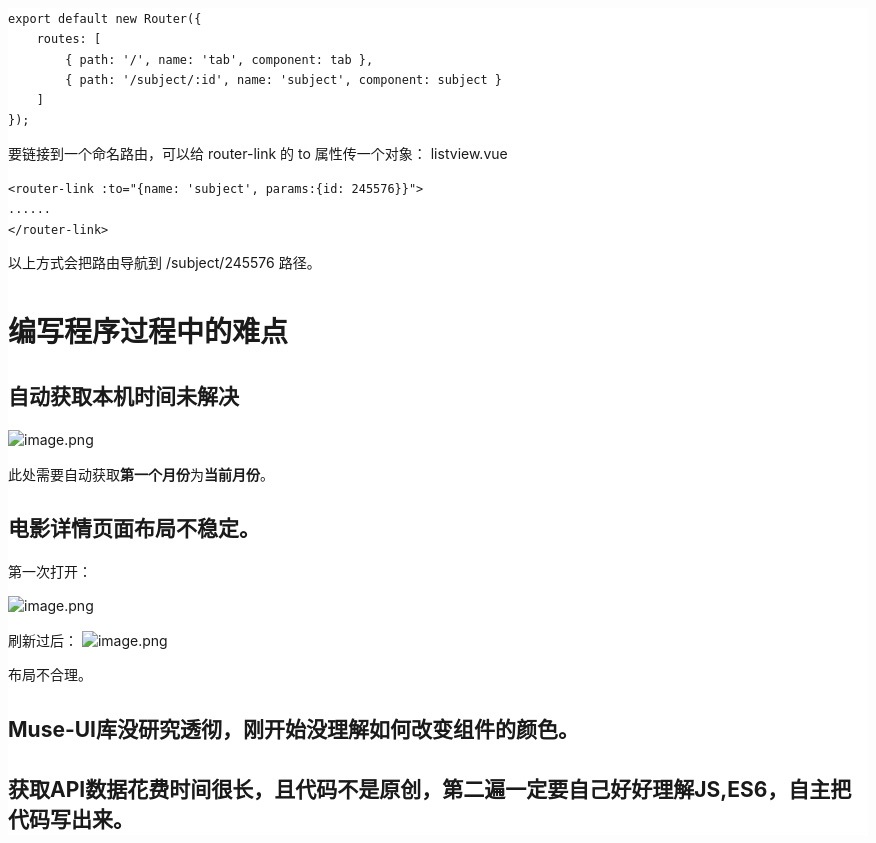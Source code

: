 ```
export default new Router({
    routes: [
        { path: '/', name: 'tab', component: tab },
        { path: '/subject/:id', name: 'subject', component: subject }
    ]
});
```
要链接到一个命名路由，可以给 router-link 的 to 属性传一个对象：
listview.vue
```
<router-link :to="{name: 'subject', params:{id: 245576}}">
......
</router-link>
```
以上方式会把路由导航到 /subject/245576 路径。

# 编写程序过程中的难点
## 自动获取本机时间未解决

![image.png](http://upload-images.jianshu.io/upload_images/1393082-c3f0ade91f029abf.png?imageMogr2/auto-orient/strip%7CimageView2/2/w/1240)

此处需要自动获取**第一个月份**为**当前月份**。

## 电影详情页面布局不稳定。
第一次打开：

![image.png](http://upload-images.jianshu.io/upload_images/1393082-8529a1bdcdb92ce4.png?imageMogr2/auto-orient/strip%7CimageView2/2/w/1240)

刷新过后：
![image.png](http://upload-images.jianshu.io/upload_images/1393082-2bb4f38692777398.png?imageMogr2/auto-orient/strip%7CimageView2/2/w/1240)

布局不合理。

## Muse-UI库没研究透彻，刚开始没理解如何改变组件的颜色。

## 获取API数据花费时间很长，且代码不是原创，第二遍一定要自己好好理解JS,ES6，自主把代码写出来。





